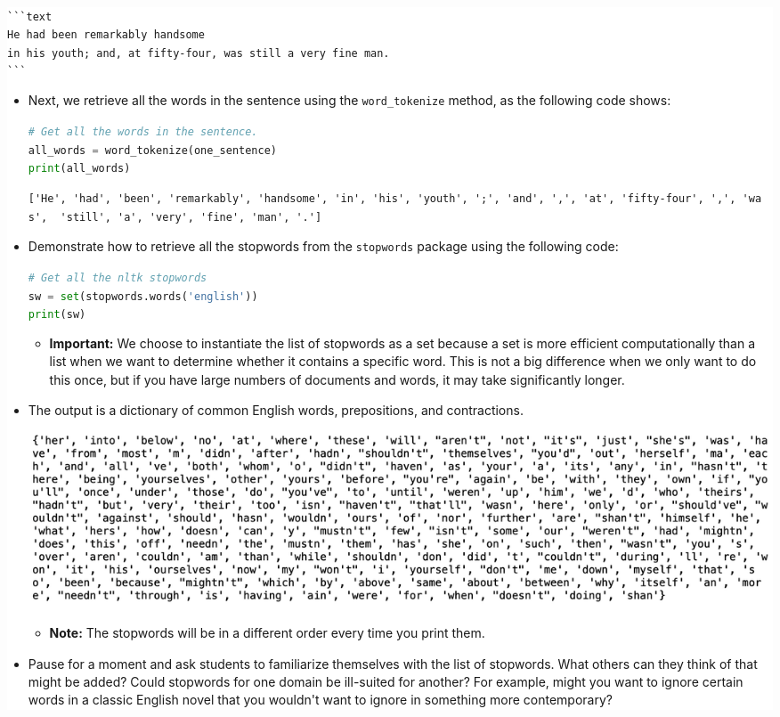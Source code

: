     ```text
    He had been remarkably handsome
    in his youth; and, at fifty-four, was still a very fine man.
    ```

* Next, we retrieve all the words in the sentence using the `word_tokenize` method, as the following code shows:

    ```python
    # Get all the words in the sentence.
    all_words = word_tokenize(one_sentence)
    print(all_words)
    ```

    ```text
    ['He', 'had', 'been', 'remarkably', 'handsome', 'in', 'his', 'youth', ';', 'and', ',', 'at', 'fifty-four', ',', 'was',  'still', 'a', 'very', 'fine', 'man', '.']
    ```

* Demonstrate how to retrieve all the stopwords from the `stopwords` package using the following code:

    ```python
    # Get all the nltk stopwords
    sw = set(stopwords.words('english'))
    print(sw)
    ```

    * **Important:** We choose to instantiate the list of stopwords as a set because a set is more efficient computationally than a list when we want to determine whether it contains a specific word. This is not a big difference when we only want to do this once, but if you have large numbers of documents and words, it may take significantly longer.

* The output is a dictionary of common English words, prepositions, and contractions.


   ![The NLTK stopwords](Images/stopwords.png)

    * **Note:** The stopwords will be in a different order every time you print them.

* Pause for a moment and ask students to familiarize themselves with the list of stopwords. What others can they think of that might be added? Could stopwords for one domain be ill-suited for another? For example, might you want to ignore certain words in a classic English novel that you wouldn't want to ignore in something more contemporary?
